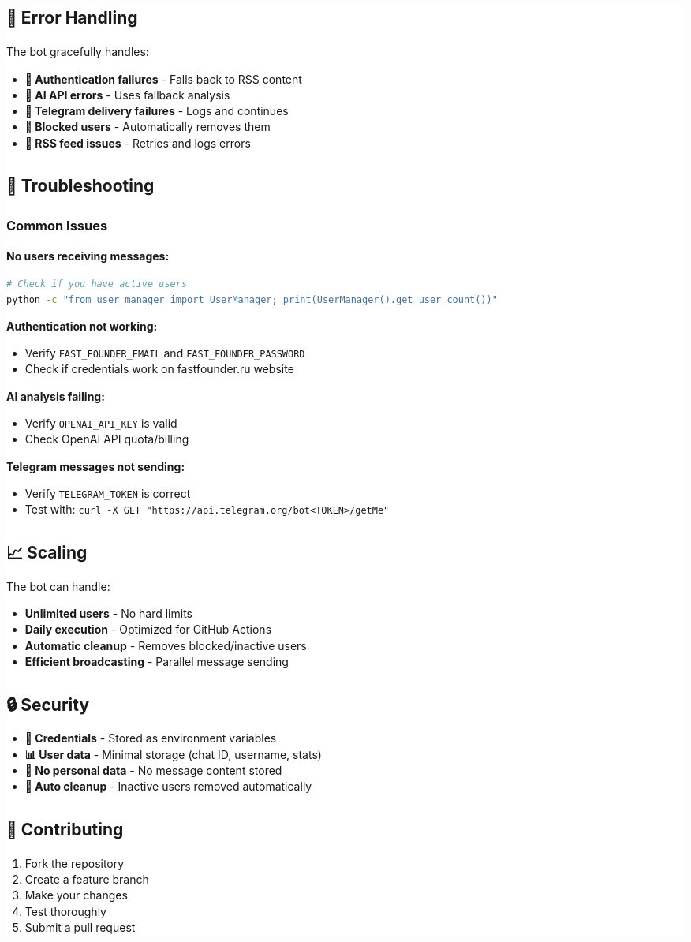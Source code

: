## 🚨 Error Handling

The bot gracefully handles:
- **🔐 Authentication failures** - Falls back to RSS content
- **🤖 AI API errors** - Uses fallback analysis
- **📱 Telegram delivery failures** - Logs and continues
- **🚫 Blocked users** - Automatically removes them
- **📡 RSS feed issues** - Retries and logs errors

## 🔧 Troubleshooting

### Common Issues

**No users receiving messages:**
```bash
# Check if you have active users
python -c "from user_manager import UserManager; print(UserManager().get_user_count())"
```

**Authentication not working:**
- Verify `FAST_FOUNDER_EMAIL` and `FAST_FOUNDER_PASSWORD`
- Check if credentials work on fastfounder.ru website

**AI analysis failing:**
- Verify `OPENAI_API_KEY` is valid
- Check OpenAI API quota/billing

**Telegram messages not sending:**
- Verify `TELEGRAM_TOKEN` is correct
- Test with: `curl -X GET "https://api.telegram.org/bot<TOKEN>/getMe"`

## 📈 Scaling

The bot can handle:
- **Unlimited users** - No hard limits
- **Daily execution** - Optimized for GitHub Actions
- **Automatic cleanup** - Removes blocked/inactive users
- **Efficient broadcasting** - Parallel message sending

## 🔒 Security

- **🔐 Credentials** - Stored as environment variables
- **📊 User data** - Minimal storage (chat ID, username, stats)
- **🚫 No personal data** - No message content stored
- **🔄 Auto cleanup** - Inactive users removed automatically

## 🤝 Contributing

1. Fork the repository
2. Create a feature branch
3. Make your changes
4. Test thoroughly
5. Submit a pull request
